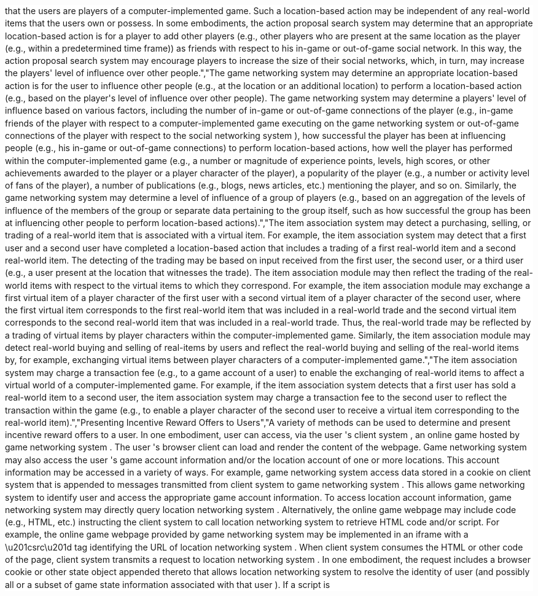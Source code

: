 that the users are players of a computer-implemented game. Such a location-based action may be independent of any real-world items that the users own or possess. In some embodiments, the action proposal search system may determine that an appropriate location-based action is for a player to add other players (e.g., other players who are present at the same location as the player (e.g., within a predetermined time frame)) as friends with respect to his in-game or out-of-game social network. In this way, the action proposal search system may encourage players to increase the size of their social networks, which, in turn, may increase the players' level of influence over other people.","The game networking system may determine an appropriate location-based action is for the user to influence other people (e.g., at the location or an additional location) to perform a location-based action (e.g., based on the player's level of influence over other people). The game networking system may determine a players' level of influence based on various factors, including the number of in-game or out-of-game connections of the player (e.g., in-game friends of the player with respect to a computer-implemented game executing on the game networking system or out-of-game connections of the player with respect to the social networking system ), how successful the player has been at influencing people (e.g., his in-game or out-of-game connections) to perform location-based actions, how well the player has performed within the computer-implemented game (e.g., a number or magnitude of experience points, levels, high scores, or other achievements awarded to the player or a player character of the player), a popularity of the player (e.g., a number or activity level of fans of the player), a number of publications (e.g., blogs, news articles, etc.) mentioning the player, and so on. Similarly, the game networking system may determine a level of influence of a group of players (e.g., based on an aggregation of the levels of influence of the members of the group or separate data pertaining to the group itself, such as how successful the group has been at influencing other people to perform location-based actions).","The item association system may detect a purchasing, selling, or trading of a real-world item that is associated with a virtual item. For example, the item association system may detect that a first user and a second user have completed a location-based action that includes a trading of a first real-world item and a second real-world item. The detecting of the trading may be based on input received from the first user, the second user, or a third user (e.g., a user present at the location that witnesses the trade). The item association module may then reflect the trading of the real-world items with respect to the virtual items to which they correspond. For example, the item association module may exchange a first virtual item of a player character of the first user with a second virtual item of a player character of the second user, where the first virtual item corresponds to the first real-world item that was included in a real-world trade and the second virtual item corresponds to the second real-world item that was included in a real-world trade. Thus, the real-world trade may be reflected by a trading of virtual items by player characters within the computer-implemented game. Similarly, the item association module may detect real-world buying and selling of real-items by users and reflect the real-world buying and selling of the real-world items by, for example, exchanging virtual items between player characters of a computer-implemented game.","The item association system may charge a transaction fee (e.g., to a game account of a user) to enable the exchanging of real-world items to affect a virtual world of a computer-implemented game. For example, if the item association system detects that a first user has sold a real-world item to a second user, the item association system may charge a transaction fee to the second user to reflect the transaction within the game (e.g., to enable a player character of the second user to receive a virtual item corresponding to the real-world item).","Presenting Incentive Reward Offers to Users","A variety of methods can be used to determine and present incentive reward offers to a user. In one embodiment, user  can access, via the user 's client system , an online game hosted by game networking system . The user 's browser client can load and render the content of the webpage. Game networking system may also access the user 's game account information and\/or the location account of one or more locations. This account information may be accessed in a variety of ways. For example, game networking system access data stored in a cookie on client system  that is appended to messages transmitted from client system  to game networking system . This allows game networking system to identify user  and access the appropriate game account information. To access location account information, game networking system may directly query location networking system . Alternatively, the online game webpage may include code (e.g., HTML, etc.) instructing the client system  to call location networking system to retrieve HTML code and\/or script. For example, the online game webpage provided by game networking system may be implemented in an iframe with a \u201csrc\u201d tag identifying the URL of location networking system . When client system  consumes the HTML or other code of the page, client system  transmits a request to location networking system . In one embodiment, the request includes a browser cookie or other state object appended thereto that allows location networking system to resolve the identity of user  (and possibly all or a subset of game state information associated with that user ). If a script is